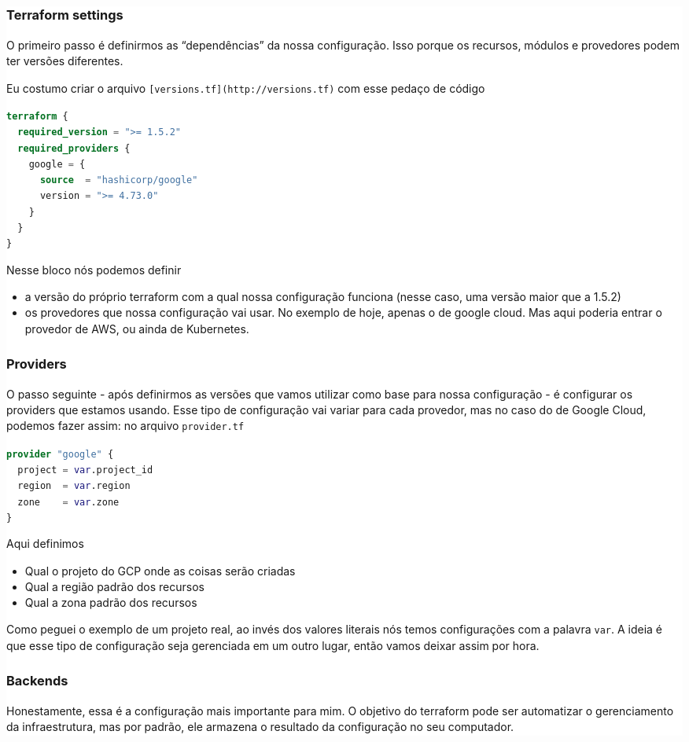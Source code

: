 ### Terraform settings

O primeiro passo é definirmos as “dependências” da nossa configuração. Isso porque os recursos, módulos e provedores podem ter versões diferentes.

Eu costumo criar o arquivo `[versions.tf](http://versions.tf)` com esse pedaço de código

```terraform
terraform {
  required_version = ">= 1.5.2"
  required_providers {
    google = {
      source  = "hashicorp/google"
      version = ">= 4.73.0"
    }
  }
}
```

Nesse bloco nós podemos definir

- a versão do próprio terraform com a qual nossa configuração funciona (nesse caso, uma versão maior que a 1.5.2)
- os provedores que nossa configuração vai usar. No exemplo de hoje, apenas o de google cloud. Mas aqui poderia entrar o provedor de AWS, ou ainda de Kubernetes.

### Providers

O passo seguinte - após definirmos as versões que vamos utilizar como base para nossa configuração - é configurar os providers que estamos usando. Esse tipo de configuração vai variar para cada provedor, mas no caso do de Google Cloud, podemos fazer assim: no arquivo `provider.tf`

```terraform
provider "google" {
  project = var.project_id
  region  = var.region
  zone    = var.zone
}
```

Aqui definimos

- Qual o projeto do GCP onde as coisas serão criadas
- Qual a região padrão dos recursos
- Qual a zona padrão dos recursos

Como peguei o exemplo de um projeto real, ao invés dos valores literais nós temos configurações com a palavra `var`. A ideia é que esse tipo de configuração seja gerenciada em um outro lugar, então vamos deixar assim por hora.

### Backends

Honestamente, essa é a configuração mais importante para mim. O objetivo do terraform pode ser automatizar o gerenciamento da infraestrutura, mas por padrão, ele armazena o resultado da configuração no seu computador.
